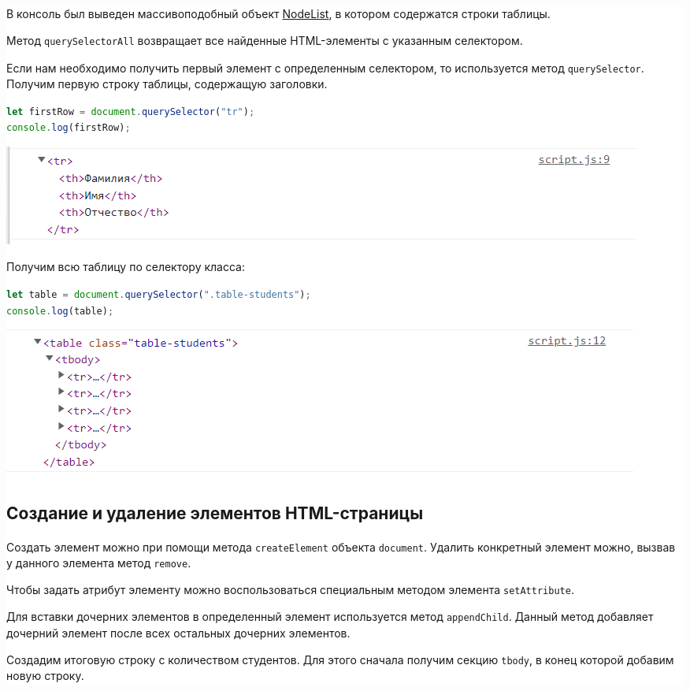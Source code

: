 В консоль был выведен массивоподобный объект [NodeList](https://developer.mozilla.org/ru/docs/Web/API/NodeList), в котором содержатся строки таблицы.

Метод `querySelectorAll` возвращает все найденные HTML-элементы с указанным 
селектором.

Если нам необходимо получить первый элемент с определенным селектором, то 
используется метод `querySelector`. Получим первую строку таблицы, содержащую
заголовки.

```js
let firstRow = document.querySelector("tr");
console.log(firstRow);
```

![Использование querySelector](images/querySelector.png)

Получим всю таблицу по селектору класса:

```js
let table = document.querySelector(".table-students");
console.log(table);
```

![Использование querySelector с классом](images/querySelector-class.png)

## Создание и удаление элементов HTML-страницы

Создать элемент можно при помощи метода `createElement` объекта `document`.
Удалить конкретный элемент можно, вызвав у данного элемента метод `remove`.

Чтобы задать атрибут элементу можно воспользоваться специальным методом элемента
`setAttribute`.

Для вставки дочерних элементов в определенный элемент используется метод 
`appendChild`. Данный метод добавляет дочерний элемент после всех остальных
дочерних элементов.

Создадим итоговую строку с количеством студентов. Для этого сначала получим
секцию `tbody`, в конец которой добавим новую строку.
